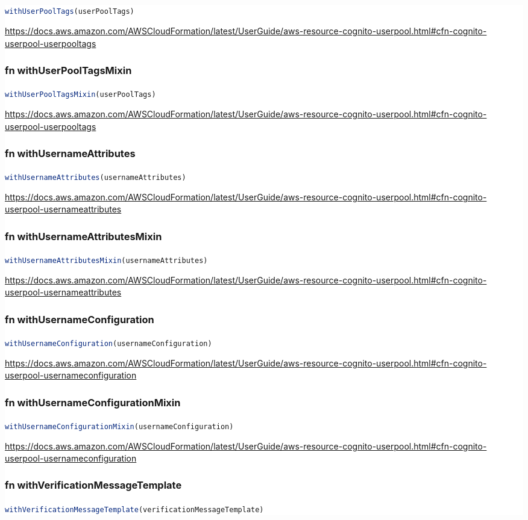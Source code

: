 ```ts
withUserPoolTags(userPoolTags)
```

https://docs.aws.amazon.com/AWSCloudFormation/latest/UserGuide/aws-resource-cognito-userpool.html#cfn-cognito-userpool-userpooltags

### fn withUserPoolTagsMixin

```ts
withUserPoolTagsMixin(userPoolTags)
```

https://docs.aws.amazon.com/AWSCloudFormation/latest/UserGuide/aws-resource-cognito-userpool.html#cfn-cognito-userpool-userpooltags

### fn withUsernameAttributes

```ts
withUsernameAttributes(usernameAttributes)
```

https://docs.aws.amazon.com/AWSCloudFormation/latest/UserGuide/aws-resource-cognito-userpool.html#cfn-cognito-userpool-usernameattributes

### fn withUsernameAttributesMixin

```ts
withUsernameAttributesMixin(usernameAttributes)
```

https://docs.aws.amazon.com/AWSCloudFormation/latest/UserGuide/aws-resource-cognito-userpool.html#cfn-cognito-userpool-usernameattributes

### fn withUsernameConfiguration

```ts
withUsernameConfiguration(usernameConfiguration)
```

https://docs.aws.amazon.com/AWSCloudFormation/latest/UserGuide/aws-resource-cognito-userpool.html#cfn-cognito-userpool-usernameconfiguration

### fn withUsernameConfigurationMixin

```ts
withUsernameConfigurationMixin(usernameConfiguration)
```

https://docs.aws.amazon.com/AWSCloudFormation/latest/UserGuide/aws-resource-cognito-userpool.html#cfn-cognito-userpool-usernameconfiguration

### fn withVerificationMessageTemplate

```ts
withVerificationMessageTemplate(verificationMessageTemplate)
```

